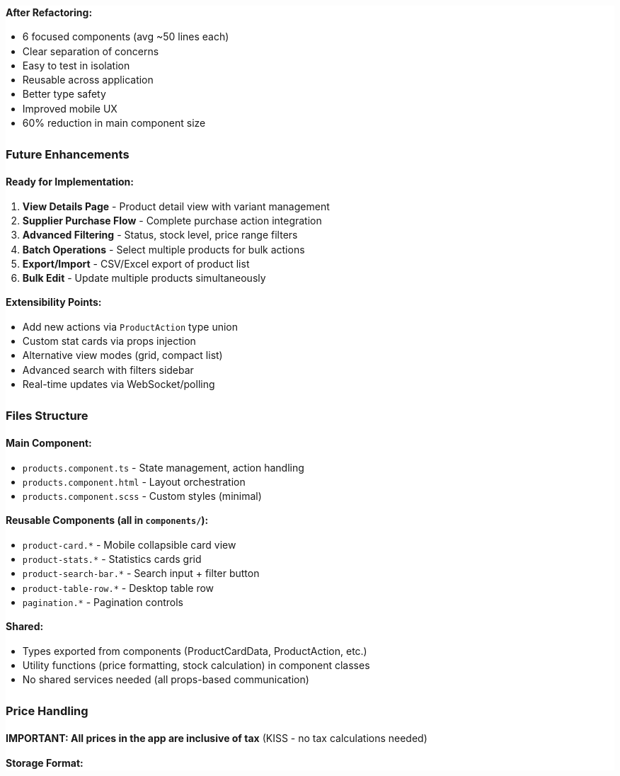 **After Refactoring:**

- 6 focused components (avg ~50 lines each)
- Clear separation of concerns
- Easy to test in isolation
- Reusable across application
- Better type safety
- Improved mobile UX
- 60% reduction in main component size

### Future Enhancements

**Ready for Implementation:**

1. **View Details Page** - Product detail view with variant management
2. **Supplier Purchase Flow** - Complete purchase action integration
3. **Advanced Filtering** - Status, stock level, price range filters
4. **Batch Operations** - Select multiple products for bulk actions
5. **Export/Import** - CSV/Excel export of product list
6. **Bulk Edit** - Update multiple products simultaneously

**Extensibility Points:**

- Add new actions via `ProductAction` type union
- Custom stat cards via props injection
- Alternative view modes (grid, compact list)
- Advanced search with filters sidebar
- Real-time updates via WebSocket/polling

### Files Structure

**Main Component:**

- `products.component.ts` - State management, action handling
- `products.component.html` - Layout orchestration
- `products.component.scss` - Custom styles (minimal)

**Reusable Components (all in `components/`):**

- `product-card.*` - Mobile collapsible card view
- `product-stats.*` - Statistics cards grid
- `product-search-bar.*` - Search input + filter button
- `product-table-row.*` - Desktop table row
- `pagination.*` - Pagination controls

**Shared:**

- Types exported from components (ProductCardData, ProductAction, etc.)
- Utility functions (price formatting, stock calculation) in component classes
- No shared services needed (all props-based communication)

### Price Handling

**IMPORTANT: All prices in the app are inclusive of tax** (KISS - no tax calculations needed)

**Storage Format:**
